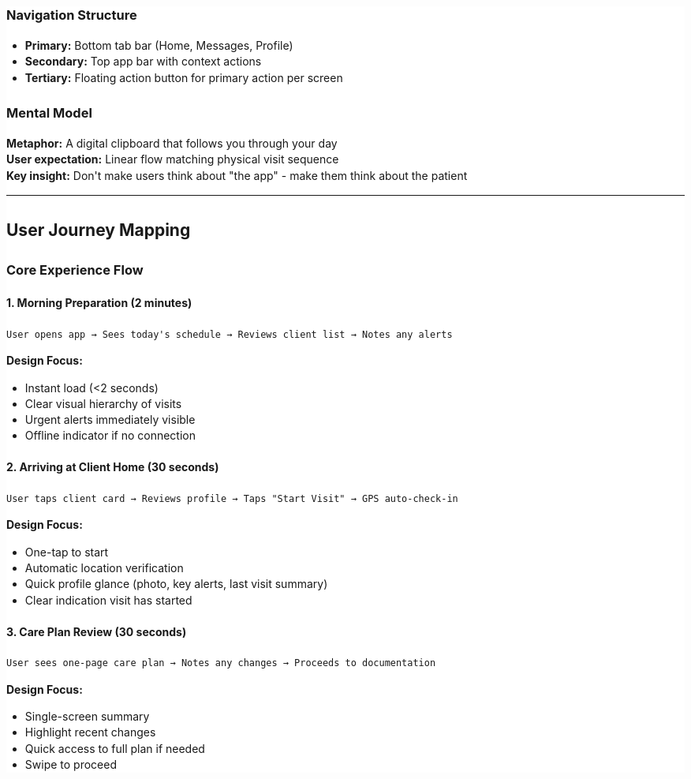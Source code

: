 ### Navigation Structure

- **Primary:** Bottom tab bar (Home, Messages, Profile)
- **Secondary:** Top app bar with context actions
- **Tertiary:** Floating action button for primary action per screen

### Mental Model

**Metaphor:** A digital clipboard that follows you through your day  
**User expectation:** Linear flow matching physical visit sequence  
**Key insight:** Don't make users think about "the app" - make them think about the patient

---

## User Journey Mapping

### Core Experience Flow

#### 1. Morning Preparation (2 minutes)

```
User opens app → Sees today's schedule → Reviews client list → Notes any alerts
```

**Design Focus:**

- Instant load (<2 seconds)
- Clear visual hierarchy of visits
- Urgent alerts immediately visible
- Offline indicator if no connection

#### 2. Arriving at Client Home (30 seconds)

```
User taps client card → Reviews profile → Taps "Start Visit" → GPS auto-check-in
```

**Design Focus:**

- One-tap to start
- Automatic location verification
- Quick profile glance (photo, key alerts, last visit summary)
- Clear indication visit has started

#### 3. Care Plan Review (30 seconds)

```
User sees one-page care plan → Notes any changes → Proceeds to documentation
```

**Design Focus:**

- Single-screen summary
- Highlight recent changes
- Quick access to full plan if needed
- Swipe to proceed
